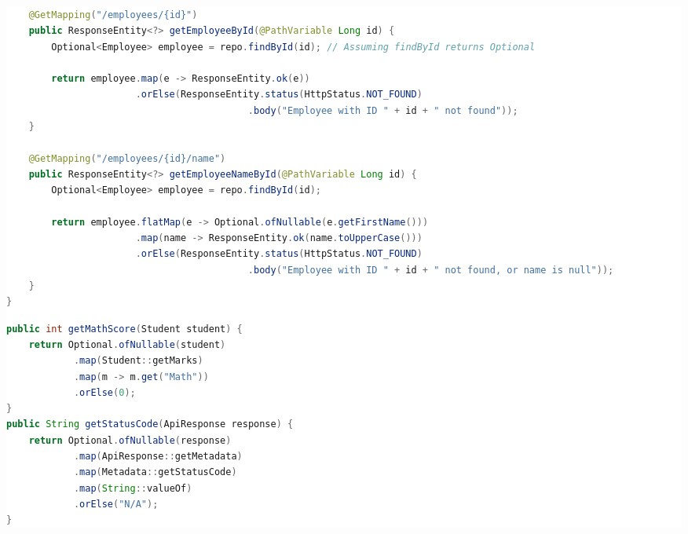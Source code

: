 ```java
    @GetMapping("/employees/{id}")
    public ResponseEntity<?> getEmployeeById(@PathVariable Long id) {
        Optional<Employee> employee = repo.findById(id); // Assuming findById returns Optional

        return employee.map(e -> ResponseEntity.ok(e))
                       .orElse(ResponseEntity.status(HttpStatus.NOT_FOUND)
                                           .body("Employee with ID " + id + " not found"));
    }

    @GetMapping("/employees/{id}/name")
    public ResponseEntity<?> getEmployeeNameById(@PathVariable Long id) {
        Optional<Employee> employee = repo.findById(id);

        return employee.flatMap(e -> Optional.ofNullable(e.getFirstName()))
                       .map(name -> ResponseEntity.ok(name.toUpperCase()))
                       .orElse(ResponseEntity.status(HttpStatus.NOT_FOUND)
                                           .body("Employee with ID " + id + " not found, or name is null"));
    }
}
```


```java
public int getMathScore(Student student) {
    return Optional.ofNullable(student)
            .map(Student::getMarks)
            .map(m -> m.get("Math"))
            .orElse(0);
}
public String getStatusCode(ApiResponse response) {
    return Optional.ofNullable(response)
            .map(ApiResponse::getMetadata)
            .map(Metadata::getStatusCode)
            .map(String::valueOf)
            .orElse("N/A");
}
```